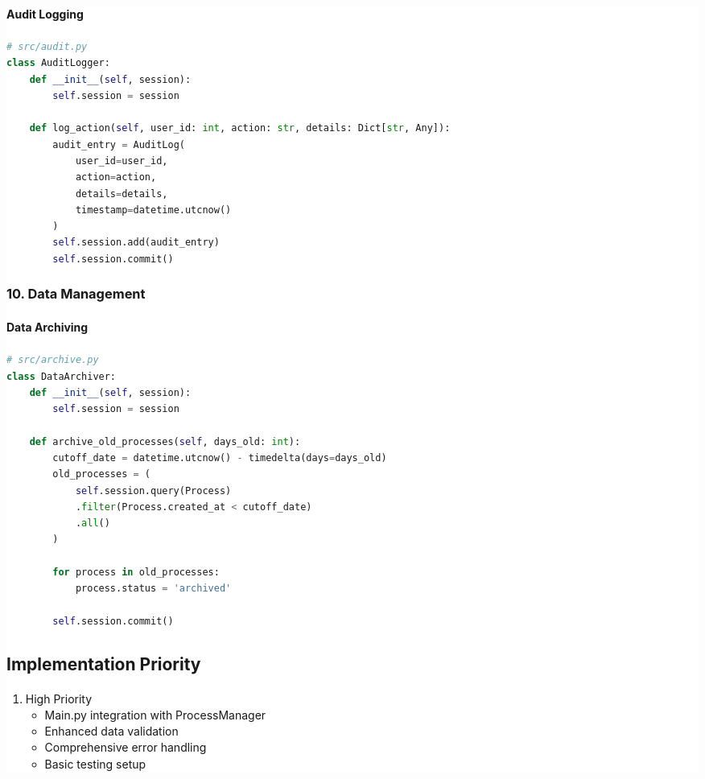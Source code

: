 ```python
```

#### Audit Logging
```python
# src/audit.py
class AuditLogger:
    def __init__(self, session):
        self.session = session
    
    def log_action(self, user_id: int, action: str, details: Dict[str, Any]):
        audit_entry = AuditLog(
            user_id=user_id,
            action=action,
            details=details,
            timestamp=datetime.utcnow()
        )
        self.session.add(audit_entry)
        self.session.commit()
```

### 10. Data Management

#### Data Archiving
```python
# src/archive.py
class DataArchiver:
    def __init__(self, session):
        self.session = session
    
    def archive_old_processes(self, days_old: int):
        cutoff_date = datetime.utcnow() - timedelta(days=days_old)
        old_processes = (
            self.session.query(Process)
            .filter(Process.created_at < cutoff_date)
            .all()
        )
        
        for process in old_processes:
            process.status = 'archived'
        
        self.session.commit()
```

## Implementation Priority

1. High Priority
   - Main.py integration with ProcessManager
   - Enhanced data validation
   - Comprehensive error handling
   - Basic testing setup
